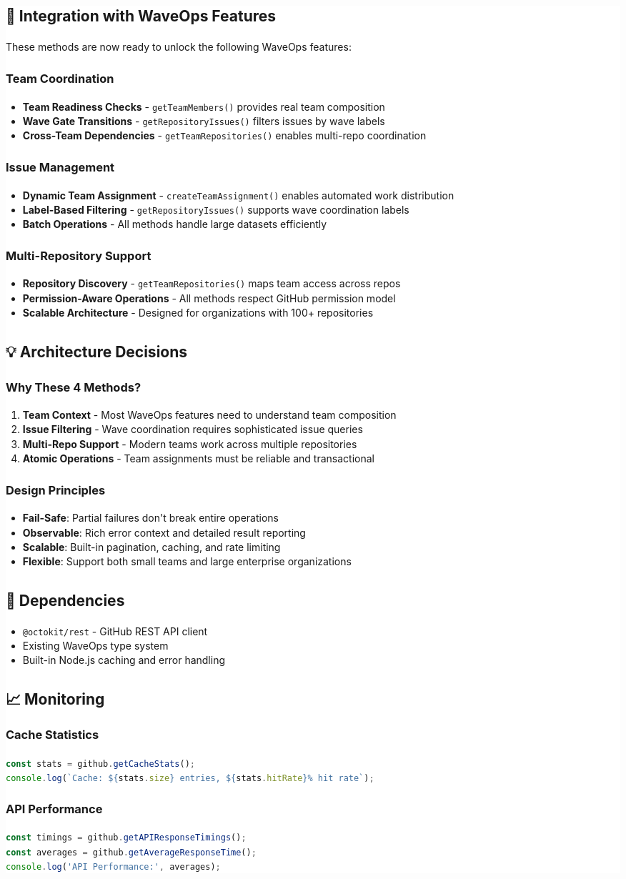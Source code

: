 ## 🌊 Integration with WaveOps Features

These methods are now ready to unlock the following WaveOps features:

### Team Coordination
- **Team Readiness Checks** - `getTeamMembers()` provides real team composition
- **Wave Gate Transitions** - `getRepositoryIssues()` filters issues by wave labels
- **Cross-Team Dependencies** - `getTeamRepositories()` enables multi-repo coordination

### Issue Management  
- **Dynamic Team Assignment** - `createTeamAssignment()` enables automated work distribution
- **Label-Based Filtering** - `getRepositoryIssues()` supports wave coordination labels
- **Batch Operations** - All methods handle large datasets efficiently

### Multi-Repository Support
- **Repository Discovery** - `getTeamRepositories()` maps team access across repos
- **Permission-Aware Operations** - All methods respect GitHub permission model
- **Scalable Architecture** - Designed for organizations with 100+ repositories

## 💡 Architecture Decisions

### Why These 4 Methods?
1. **Team Context** - Most WaveOps features need to understand team composition
2. **Issue Filtering** - Wave coordination requires sophisticated issue queries  
3. **Multi-Repo Support** - Modern teams work across multiple repositories
4. **Atomic Operations** - Team assignments must be reliable and transactional

### Design Principles
- **Fail-Safe**: Partial failures don't break entire operations
- **Observable**: Rich error context and detailed result reporting  
- **Scalable**: Built-in pagination, caching, and rate limiting
- **Flexible**: Support both small teams and large enterprise organizations

## 🔗 Dependencies

- `@octokit/rest` - GitHub REST API client
- Existing WaveOps type system
- Built-in Node.js caching and error handling

## 📈 Monitoring

### Cache Statistics
```typescript
const stats = github.getCacheStats();
console.log(`Cache: ${stats.size} entries, ${stats.hitRate}% hit rate`);
```

### API Performance
```typescript  
const timings = github.getAPIResponseTimings();
const averages = github.getAverageResponseTime();
console.log('API Performance:', averages);
```
